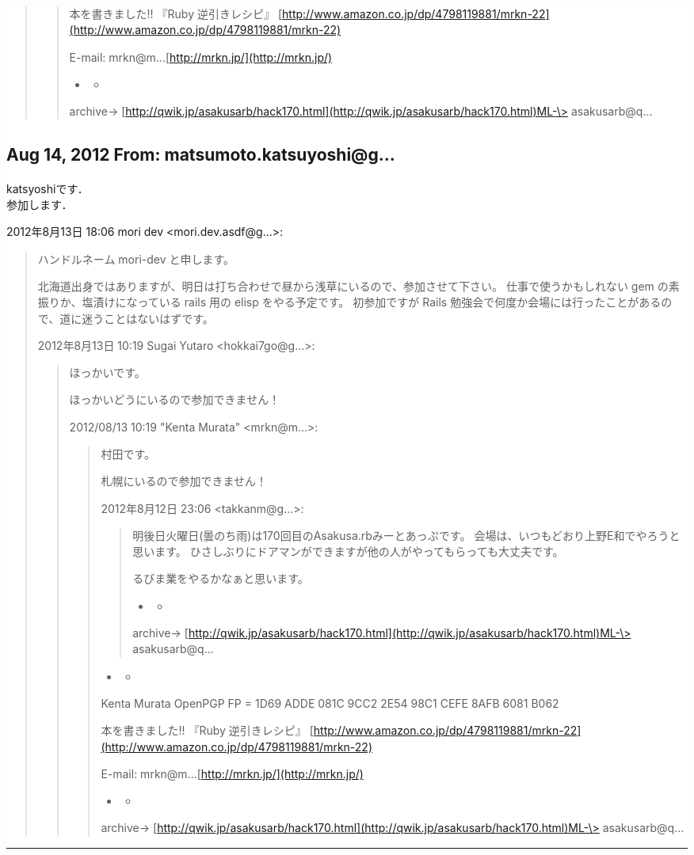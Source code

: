 > > 
> > 本を書きました!! 『Ruby 逆引きレシピ』 [http://www.amazon.co.jp/dp/4798119881/mrkn-22](http://www.amazon.co.jp/dp/4798119881/mrkn-22)
> > 
> > E-mail: mrkn@m...[http://mrkn.jp/](http://mrkn.jp/)
> > 
> > - -
> > 
> > archive-\> [http://qwik.jp/asakusarb/hack170.html](http://qwik.jp/asakusarb/hack170.html)ML-\> asakusarb@q...
## Aug 14, 2012 From: matsumoto.katsuyoshi@g...

katsyoshiです．  
参加します．

2012年8月13日 18:06 mori dev \<mori.dev.asdf@g...\>:

> ハンドルネーム mori-dev と申します。
> 
> 北海道出身ではありますが、明日は打ち合わせで昼から浅草にいるので、参加させて下さい。 仕事で使うかもしれない gem の素振りか、塩漬けになっている rails 用の elisp をやる予定です。 初参加ですが Rails 勉強会で何度か会場には行ったことがあるので、道に迷うことはないはずです。
> 
> 2012年8月13日 10:19 Sugai Yutaro \<hokkai7go@g...\>:
> 
> > ほっかいです。
> > 
> > ほっかいどうにいるので参加できません！
> > 
> > 2012/08/13 10:19 "Kenta Murata" \<mrkn@m...\>:
> > 
> > > 村田です。
> > > 
> > > 札幌にいるので参加できません！
> > > 
> > > 2012年8月12日 23:06 \<takkanm@g...\>:
> > > 
> > > > 明後日火曜日(曇のち雨)は170回目のAsakusa.rbみーとあっぷです。 会場は、いつもどおり上野E和でやろうと思います。 ひさしぶりにドアマンができますが他の人がやってもらっても大丈夫です。
> > > > 
> > > > るびま業をやるかなぁと思います。
> > > > 
> > > > - -
> > > > 
> > > > archive-\> [http://qwik.jp/asakusarb/hack170.html](http://qwik.jp/asakusarb/hack170.html)ML-\> asakusarb@q...
> > > - -
> > > 
> > > Kenta Murata OpenPGP FP = 1D69 ADDE 081C 9CC2 2E54 98C1 CEFE 8AFB 6081 B062
> > > 
> > > 本を書きました!! 『Ruby 逆引きレシピ』 [http://www.amazon.co.jp/dp/4798119881/mrkn-22](http://www.amazon.co.jp/dp/4798119881/mrkn-22)
> > > 
> > > E-mail: mrkn@m...[http://mrkn.jp/](http://mrkn.jp/)
> > > 
> > > - -
> > > 
> > > archive-\> [http://qwik.jp/asakusarb/hack170.html](http://qwik.jp/asakusarb/hack170.html)ML-\> asakusarb@q...
* * *
